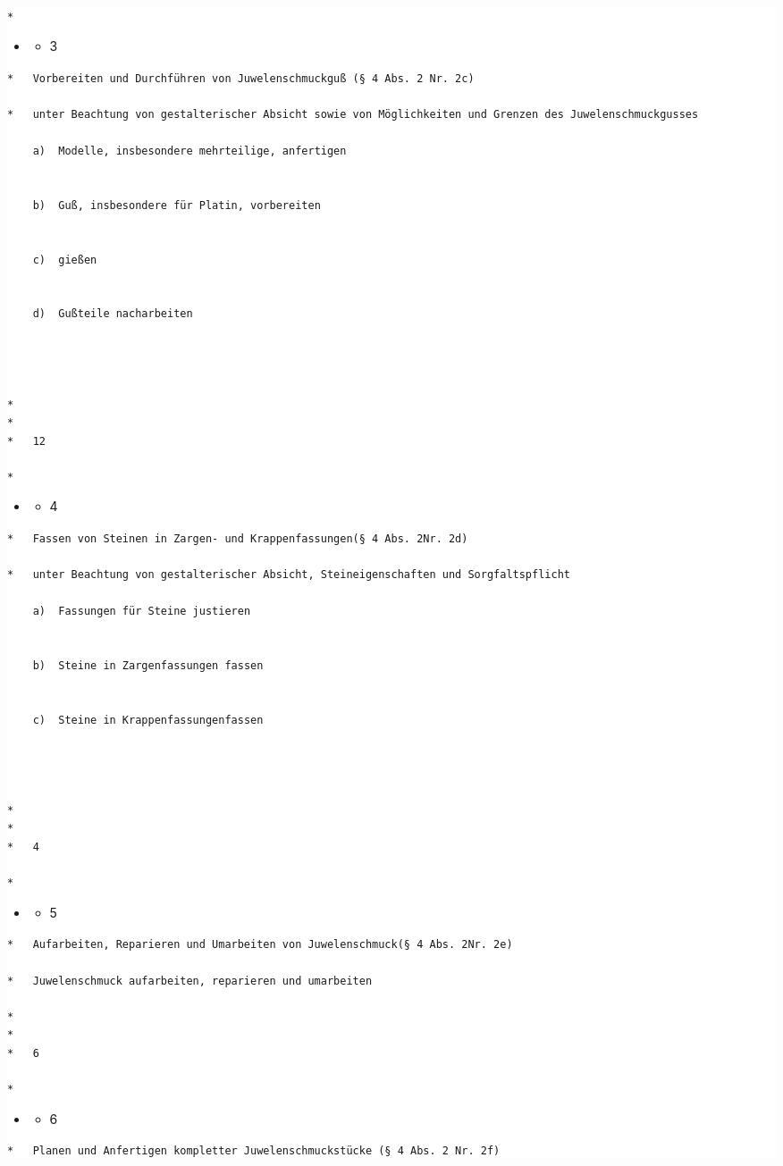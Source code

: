     *

*    *   3

    *   Vorbereiten und Durchführen von Juwelenschmuckguß (§ 4 Abs. 2 Nr. 2c)

    *   unter Beachtung von gestalterischer Absicht sowie von Möglichkeiten und Grenzen des Juwelenschmuckgusses

        a)  Modelle, insbesondere mehrteilige, anfertigen


        b)  Guß, insbesondere für Platin, vorbereiten


        c)  gießen


        d)  Gußteile nacharbeiten




    *
    *
    *   12

    *

*    *   4

    *   Fassen von Steinen in Zargen- und Krappenfassungen(§ 4 Abs. 2Nr. 2d)

    *   unter Beachtung von gestalterischer Absicht, Steineigenschaften und Sorgfaltspflicht

        a)  Fassungen für Steine justieren


        b)  Steine in Zargenfassungen fassen


        c)  Steine in Krappenfassungenfassen




    *
    *
    *   4

    *

*    *   5

    *   Aufarbeiten, Reparieren und Umarbeiten von Juwelenschmuck(§ 4 Abs. 2Nr. 2e)

    *   Juwelenschmuck aufarbeiten, reparieren und umarbeiten

    *
    *
    *   6

    *

*    *   6

    *   Planen und Anfertigen kompletter Juwelenschmuckstücke (§ 4 Abs. 2 Nr. 2f)
